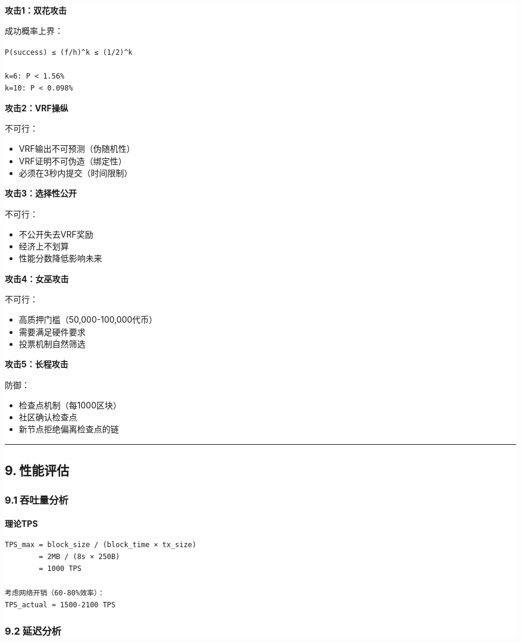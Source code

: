 **攻击1：双花攻击**

成功概率上界：
```
P(success) ≤ (f/h)^k ≤ (1/2)^k

k=6: P < 1.56%
k=10: P < 0.098%
```

**攻击2：VRF操纵**

不可行：
- VRF输出不可预测（伪随机性）
- VRF证明不可伪造（绑定性）
- 必须在3秒内提交（时间限制）

**攻击3：选择性公开**

不可行：
- 不公开失去VRF奖励
- 经济上不划算
- 性能分数降低影响未来

**攻击4：女巫攻击**

不可行：
- 高质押门槛（50,000-100,000代币）
- 需要满足硬件要求
- 投票机制自然筛选

**攻击5：长程攻击**

防御：
- 检查点机制（每1000区块）
- 社区确认检查点
- 新节点拒绝偏离检查点的链

---

## 9. 性能评估

### 9.1 吞吐量分析

**理论TPS**
```
TPS_max = block_size / (block_time × tx_size)
        = 2MB / (8s × 250B)
        = 1000 TPS

考虑网络开销（60-80%效率）：
TPS_actual ≈ 1500-2100 TPS
```

### 9.2 延迟分析
